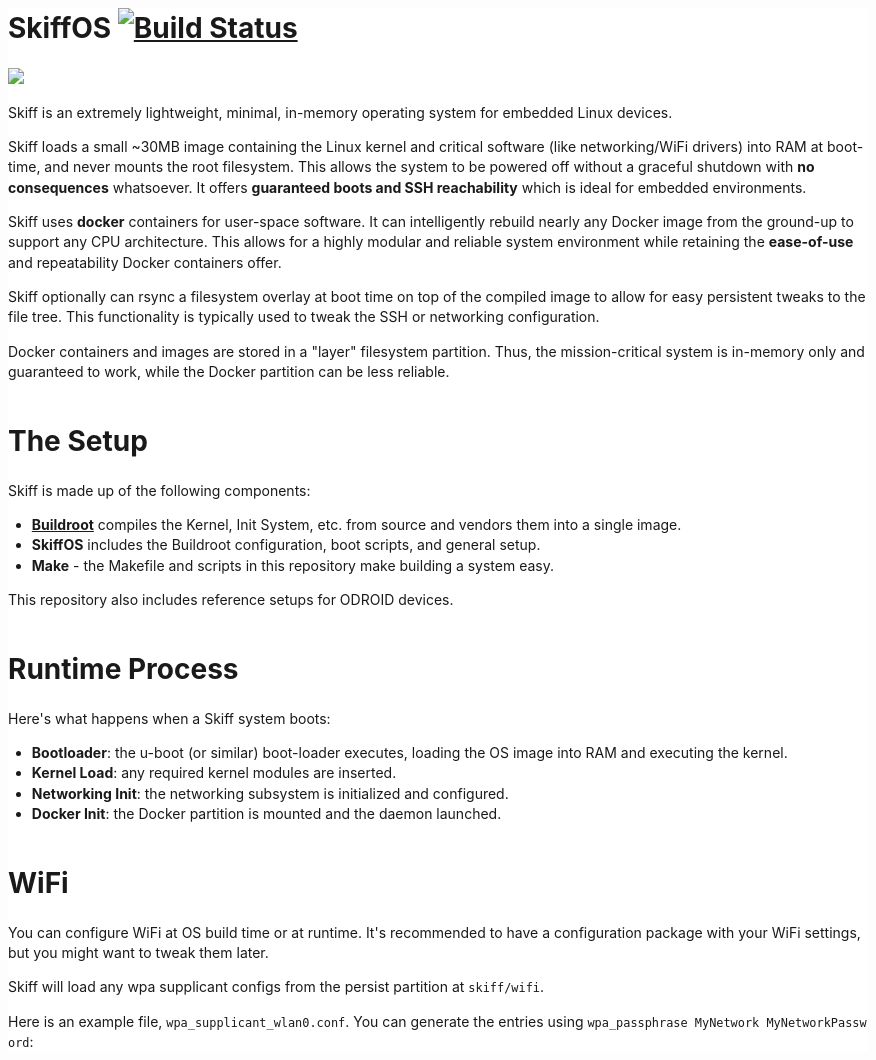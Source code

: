# SkiffOS [![Build Status](https://travis-ci.org/paralin/SkiffOS.svg)](https://travis-ci.org/paralin/SkiffOS)

![](http://i.imgur.com/XqpQJEm.png)

Skiff is an extremely lightweight, minimal, in-memory operating system for embedded Linux devices.

Skiff loads a small ~30MB image containing the Linux kernel and critical software (like networking/WiFi drivers) into RAM at boot-time, and never mounts the root filesystem. This allows the system to be powered off without a graceful shutdown with **no consequences** whatsoever. It offers **guaranteed boots and SSH reachability** which is ideal for embedded environments.

Skiff uses **docker** containers for user-space software. It can intelligently rebuild nearly any Docker image from the ground-up to support any CPU architecture. This allows for a highly modular and reliable system environment while retaining the **ease-of-use** and repeatability Docker containers offer.

Skiff optionally can rsync a filesystem overlay at boot time on top of the compiled image to allow for easy persistent tweaks to the file tree. This functionality is typically used to tweak the SSH or networking configuration.

Docker containers and images are stored in a "layer" filesystem partition. Thus, the mission-critical system is in-memory only and guaranteed to work, while the Docker partition can be less reliable.

The Setup
========

Skiff is made up of the following components:

 - [**Buildroot**](http://buildroot.org) compiles the Kernel, Init System, etc. from source and vendors them into a single image.
 - **SkiffOS** includes the Buildroot configuration, boot scripts, and general setup.
 - **Make** - the Makefile and scripts in this repository make building a system easy.

This repository also includes reference setups for ODROID devices.

Runtime Process
===============

Here's what happens when a Skiff system boots:

 - **Bootloader**: the u-boot (or similar) boot-loader executes, loading the OS image into RAM and executing the kernel.
 - **Kernel Load**: any required kernel modules are inserted.
 - **Networking Init**: the networking subsystem is initialized and configured.
 - **Docker Init**: the Docker partition is mounted and the daemon launched.

WiFi
====

You can configure WiFi at OS build time or at runtime. It's recommended to have a configuration package with your WiFi settings, but you might want to tweak them later.

Skiff will load any wpa supplicant configs from the persist partition at `skiff/wifi`.

Here is an example file, `wpa_supplicant_wlan0.conf`. You can generate the entries using `wpa_passphrase MyNetwork MyNetworkPassword`:

